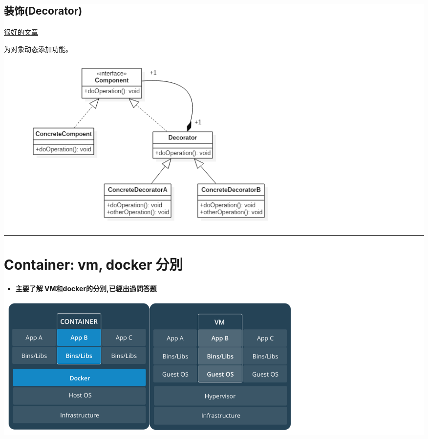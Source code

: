 
##  装饰(Decorator)

[很好的文章](https://pdai.tech/md/dev-spec/pattern/12_decorator.html)

为对象动态添加功能。


<img src="./CS4X0溫習圖/decorator1.png" alt="drawing" style="width:600px;"/>  



---
#  Container: vm, docker 分別

- **主要了解 VM和docker的分別,已經出過問答題**

<img src="./CS4X0溫習圖/docker1.png" alt="drawing" style="width:600px;"/>  
